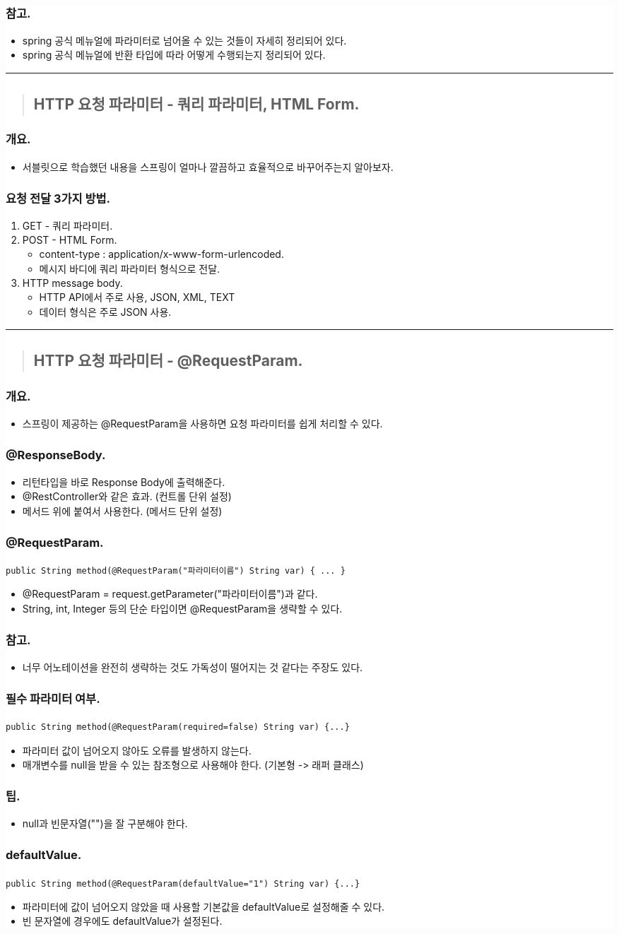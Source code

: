 ### 참고.
- spring 공식 메뉴얼에 파라미터로 넘어올 수 있는 것들이 자세히 정리되어 있다.
- spring 공식 메뉴얼에 반환 타입에 따라 어떻게 수행되는지 정리되어 있다.

-------------------------------------------------------------------------------------------------------------------------------

> ## HTTP 요청 파라미터 - 쿼리 파라미터, HTML Form.

### 개요.
- 서블릿으로 학습했던 내용을 스프링이 얼마나 깔끔하고 효율적으로 바꾸어주는지 알아보자.

### 요청 전달 3가지 방법.
1. GET - 쿼리 파라미터.
2. POST - HTML Form.
   - content-type : application/x-www-form-urlencoded.
   - 메시지 바디에 쿼리 파라미터 형식으로 전달.
3. HTTP message body.
   - HTTP API에서 주로 사용, JSON, XML, TEXT
   - 데이터 형식은 주로 JSON 사용.

-------------------------------------------------------------------------------------------------------------------------------

> ## HTTP 요청 파라미터 - @RequestParam.

### 개요.
- 스프링이 제공하는 @RequestParam을 사용하면 요청 파라미터를 쉽게 처리할 수 있다.

### @ResponseBody.
- 리턴타입을 바로 Response Body에 출력해준다.
- @RestController와 같은 효과. (컨트롤 단위 설정)
- 메서드 위에 붙여서 사용한다. (메서드 단위 설정)

### @RequestParam.
    public String method(@RequestParam("파라미터이름") String var) { ... }
- @RequestParam = request.getParameter("파라미터이름")과 같다.
- String, int, Integer 등의 단순 타입이면 @RequestParam을 생략할 수 있다.

### 참고.
- 너무 어노테이션을 완전히 생략하는 것도 가독성이 떨어지는 것 같다는 주장도 있다.

### 필수 파라미터 여부.
    public String method(@RequestParam(required=false) String var) {...}
- 파라미터 값이 넘어오지 않아도 오류를 발생하지 않는다.
- 매개변수를 null을 받을 수 있는 참조형으로 사용해야 한다. (기본형 -> 래퍼 클래스)

### 팁.
- null과 빈문자열("")을 잘 구분해야 한다.

### defaultValue.
    public String method(@RequestParam(defaultValue="1") String var) {...}
- 파라미터에 값이 넘어오지 않았을 때 사용할 기본값을 defaultValue로 설정해줄 수 있다.
- 빈 문자열에 경우에도 defaultValue가 설정된다.
